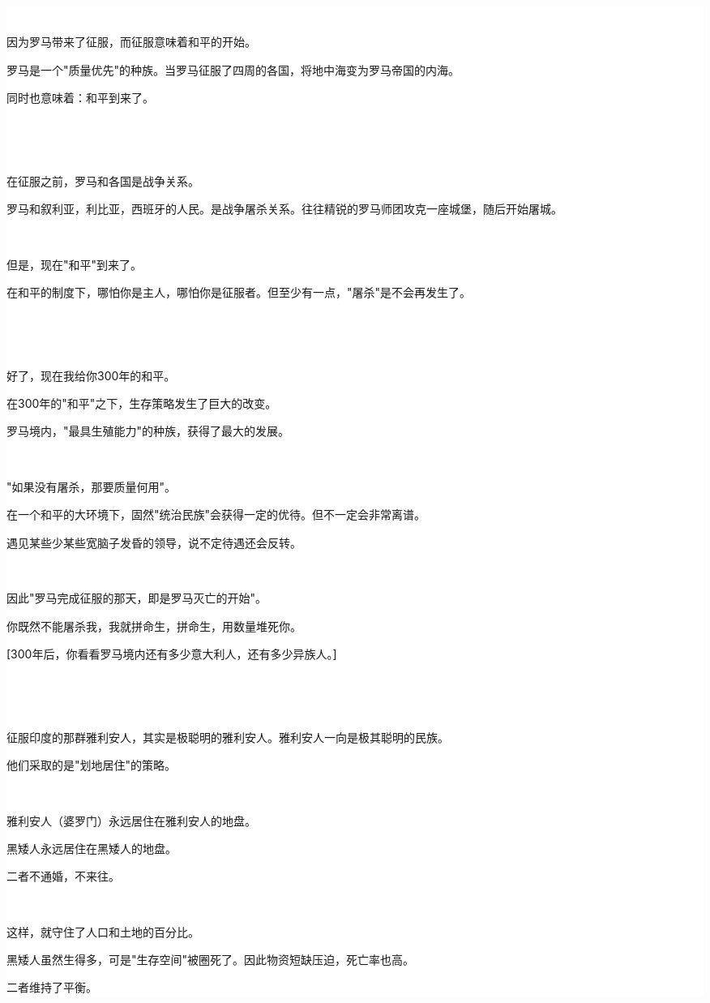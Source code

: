 
 

因为罗马带来了征服，而征服意味着和平的开始。

罗马是一个"质量优先"的种族。当罗马征服了四周的各国，将地中海变为罗马帝国的内海。

同时也意味着：和平到来了。

 

 

在征服之前，罗马和各国是战争关系。

罗马和叙利亚，利比亚，西班牙的人民。是战争屠杀关系。往往精锐的罗马师团攻克一座城堡，随后开始屠城。

 

但是，现在"和平"到来了。

在和平的制度下，哪怕你是主人，哪怕你是征服者。但至少有一点，"屠杀"是不会再发生了。

 

 

好了，现在我给你300年的和平。

在300年的"和平"之下，生存策略发生了巨大的改变。

罗马境内，"最具生殖能力"的种族，获得了最大的发展。

 

"如果没有屠杀，那要质量何用"。

在一个和平的大环境下，固然"统治民族"会获得一定的优待。但不一定会非常离谱。

遇见某些少某些宽脑子发昏的领导，说不定待遇还会反转。

 

因此"罗马完成征服的那天，即是罗马灭亡的开始"。

你既然不能屠杀我，我就拼命生，拼命生，用数量堆死你。

[300年后，你看看罗马境内还有多少意大利人，还有多少异族人。]

 

 

征服印度的那群雅利安人，其实是极聪明的雅利安人。雅利安人一向是极其聪明的民族。

他们采取的是"划地居住"的策略。

 

雅利安人（婆罗门）永远居住在雅利安人的地盘。

黑矮人永远居住在黑矮人的地盘。

二者不通婚，不来往。

 

这样，就守住了人口和土地的百分比。

黑矮人虽然生得多，可是"生存空间"被圈死了。因此物资短缺压迫，死亡率也高。

二者维持了平衡。
